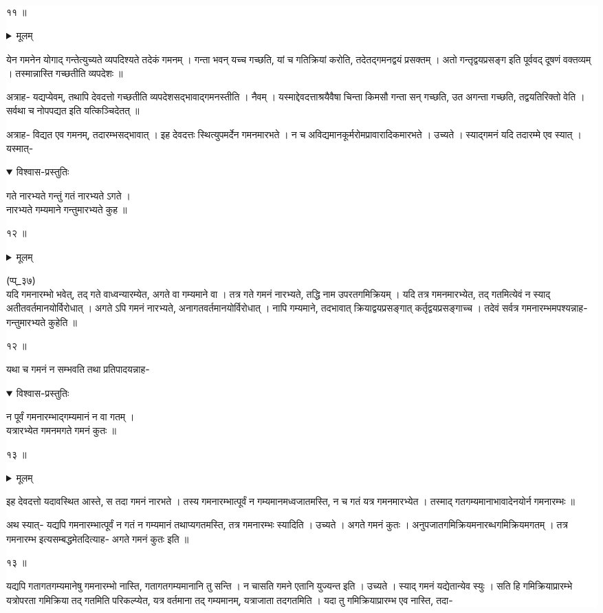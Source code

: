 ११ ॥

</details>

<details><summary>मूलम्</summary></details>
    
येन गमनेन योगाद् गन्तेत्युच्यते व्यपदिश्यते तदेकं गमनम् । गन्ता भवन् यच्च गच्छति, यां च गतिक्रियां करोति, तदेतद्गमनद्वयं प्रसक्तम् । अतो गन्तृद्वयप्रसङ्ग इति पूर्ववद् दूषणं वक्तव्यम् । तस्मान्नास्ति गच्छतीति व्यपदेशः ॥

अत्राह- यद्यप्येवम्, तथापि देवदत्तो गच्छतीति व्यपदेशसद्भावाद्गमनस्तीति । नैवम् । यस्माद्देवदत्ताश्रयैवैषा चिन्ता किमसौ गन्ता सन् गच्छति, उत अगन्ता गच्छति, तद्वयतिरिक्तो वेति । सर्वथा च नोपपद्यत इति यत्किञ्चिदेतत् ॥

अत्राह- विद्यत एव गमनम्, तदारम्भसद्भावात् । इह देवदत्तः स्थित्युपमर्देन गमनमारभते । न च अविद्यमानकूर्मरोमप्रावारादिकमारभते । उच्यते । स्याद्गमनं यदि तदारम्मे एव स्यात् । यस्मात्-  

<details open><summary>विश्वास-प्रस्तुतिः</summary>

गते नारभ्यते गन्तुं गतं नारभ्यते ऽगते ।  
नारभ्यते गम्यमाने गन्तुमारभ्यते कुह ॥

१२ ॥

</details>

<details><summary>मूलम्</summary></details>
    
(प्प्_३७)  
यदि गमनारम्भो भवेत्, तद् गते वाध्वन्यारम्येत, अगते वा गम्यमाने वा । तत्र गते गमनं नारभ्यते, तद्धि नाम उपरतगमिक्रियम् । यदि तत्र गमनमारभ्येत, तद् गतमित्येवं न स्याद् अतीतवर्तमानयोर्विरोधात् । अगते ऽपि गमनं नारभ्यते, अनागतवर्तमानयोर्विरोधात् । नापि गम्यमाने, तदभावात् क्रियाद्वयप्रसङ्गात् कर्तृद्वयप्रसङ्गाच्च । तदेवं सर्वत्र गमनारम्भमपश्यन्नाह- गन्तुमारभ्यते कुहेति ॥

१२ ॥

यथा च गमनं न सम्भवति तथा प्रतिपादयन्नाह-  
    

<details open><summary>विश्वास-प्रस्तुतिः</summary>

न पूर्वं गमनारम्भाद्गम्यमानं न वा गतम् ।  
यत्रारभ्येत गमनमगते गमनं कुतः ॥

१३ ॥

</details>

<details><summary>मूलम्</summary></details>
    
इह देवदत्तो यदावस्थित आस्ते, स तदा गमनं नारभते । तस्य गमनारम्भात्पूर्वं न गम्यमानमध्वजातमस्ति, न च गतं यत्र गमनमारभ्येत । तस्माद् गतगम्यमानाभावादेनयोर्न गमनारम्भः ॥

अथ स्यात्- यद्यपि गमनारम्भात्पूर्वं न गतं न गम्यमानं तथाप्यगतमस्ति, तत्र गमनारम्भः स्यादिति । उच्यते । अगते गमनं कुतः । अनुपजातगमिक्रियमनारब्धगमिक्रियमगतम् । तत्र गमनारम्भ इत्यसम्बद्धमेतदित्याह- अगते गमनं कुतः इति ॥

१३ ॥

यद्यपि गतागतगम्यमानेषु गमनारम्भो नास्ति, गतागतगम्यमानानि तु सन्ति । न चासति गमने एतानि युज्यन्त इति । उच्यते । स्याद् गमनं यद्येतान्येव स्युः । सति हि गमिक्रियाप्रारम्भे यत्रोपरता गमिक्रिया तद् गतमिति परिकल्प्येत, यत्र वर्तमाना तद् गम्यमानम्, यत्राजाता तदगतमिति । यदा तु गमिक्रियाप्रारम्भ एव नास्ति, तदा-  
    